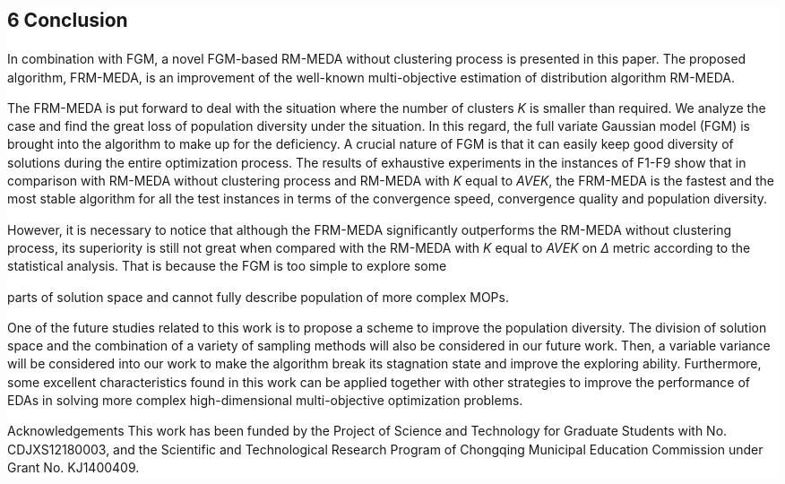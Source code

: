 ## 6 Conclusion

In combination with FGM, a novel FGM-based RM-MEDA without clustering process is presented in this paper. The proposed algorithm, FRM-MEDA, is an improvement of the well-known multi-objective estimation of distribution algorithm RM-MEDA.

The FRM-MEDA is put forward to deal with the situation where the number of clusters $K$ is smaller than required. We analyze the case and find the great loss of population diversity under the situation. In this regard, the full variate Gaussian model (FGM) is brought into the
algorithm to make up for the deficiency. A crucial nature of FGM is that it can easily keep good diversity of solutions during the entire optimization process. The results of exhaustive experiments in the instances of F1-F9 show that in comparison with RM-MEDA without clustering process and RM-MEDA with $K$ equal to $A V E K$, the FRM-MEDA is the fastest and the most stable algorithm for all the test instances in terms of the convergence speed, convergence quality and population diversity.

However, it is necessary to notice that although the FRM-MEDA significantly outperforms the RM-MEDA without clustering process, its superiority is still not great when compared with the RM-MEDA with $K$ equal to $A V E K$ on $\Delta$ metric according to the statistical analysis. That is because the FGM is too simple to explore some

parts of solution space and cannot fully describe population of more complex MOPs.

One of the future studies related to this work is to propose a scheme to improve the population diversity. The division of solution space and the combination of a variety of sampling methods will also be considered in our future work. Then, a variable variance will be considered into our work to make the algorithm break its stagnation state and improve the exploring ability. Furthermore, some excellent characteristics found in this work can be applied together with other strategies to improve the performance of EDAs in solving more complex high-dimensional multi-objective optimization problems.

Acknowledgements This work has been funded by the Project of Science and Technology for Graduate Students with No. CDJXS12180003, and the Scientific and Technological Research Program of Chongqing Municipal Education Commission under Grant No. KJ1400409.
